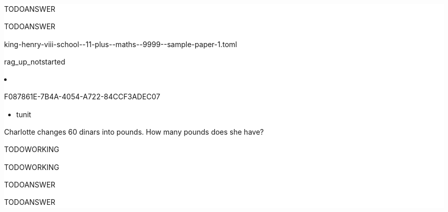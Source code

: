 TODOANSWER

</div>
<div class='answer'>

TODOANSWER

</div>
</div>

<div class='papername'>
<p>king-henry-viii-school--11-plus--maths--9999--sample-paper-1.toml</p>
</div>
<div class='rag'>
<p>rag_up_notstarted</p>
</div>
</div>
</li>
<li>
<div class='question_envelope rag_up_notstarted question'>
<div class='uuid'>
<p>F087861E-7B4A-4054-A722-84CCF3ADEC07</p>
</div>
<div class='topics'>
<ul>
<li>
tunit
</li>
</ul>
</div>
<div class='question question'>

Charlotte changes $60$ dinars into pounds. How many pounds does she have?

</div>
<div class='workings'>
<div class='working'>

TODOWORKING

</div>
<div class='working'>

TODOWORKING

</div>
</div>
<div class='answers'>
<div class='answer'>

TODOANSWER

</div>
<div class='answer'>

TODOANSWER
